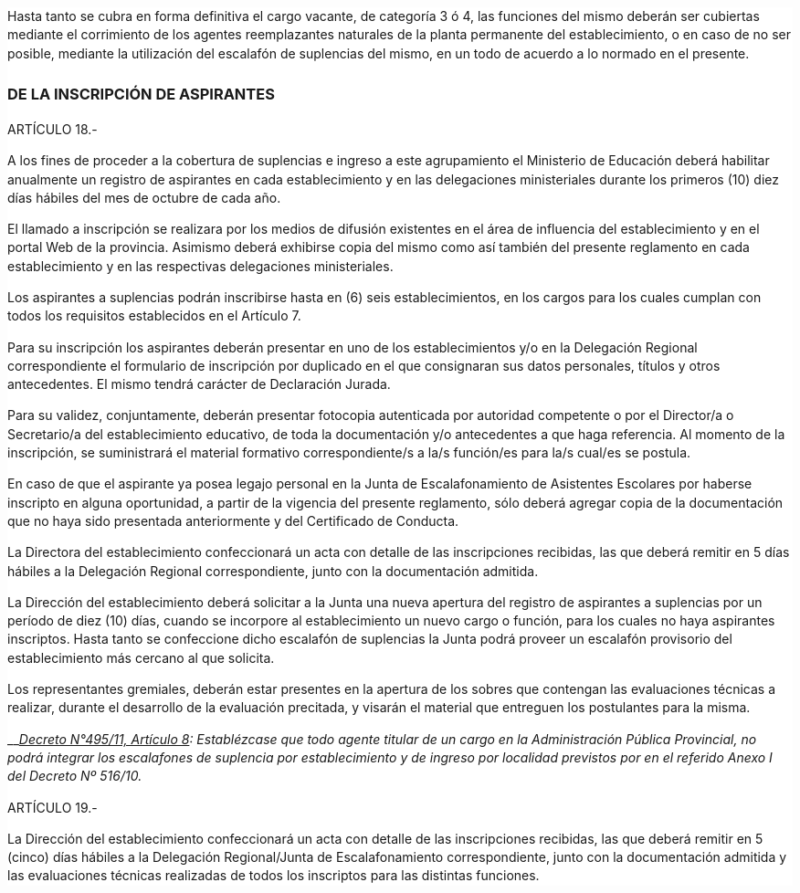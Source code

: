 Hasta tanto se cubra en forma definitiva el cargo vacante, de categoría 3 ó 4, las funciones del mismo deberán ser cubiertas mediante el corrimiento de los agentes reemplazantes naturales de la planta permanente del establecimiento, o en caso de no ser posible, mediante la utilización del escalafón de suplencias del mismo, en un todo de acuerdo a lo normado en el presente.

### **DE LA INSCRIPCIÓN DE ASPIRANTES**

ARTÍCULO 18.-

A los fines de proceder a la cobertura de suplencias e ingreso a este agrupamiento el Ministerio de Educación deberá habilitar anualmente un registro de aspirantes en cada establecimiento y en las delegaciones ministeriales durante los primeros (10) diez días hábiles del mes de octubre de cada año.

El llamado a inscripción se realizara por los medios de difusión existentes en el área de influencia del establecimiento y en el portal Web de la provincia. Asimismo deberá exhibirse copia del mismo como así también del presente reglamento en cada establecimiento y en las respectivas delegaciones ministeriales.

Los aspirantes a suplencias podrán inscribirse hasta en (6) seis establecimientos, en los cargos para los cuales cumplan con todos los requisitos establecidos en el Artículo 7.

Para su inscripción los aspirantes deberán presentar en uno de los establecimientos y/o en la Delegación Regional correspondiente el formulario de inscripción por duplicado en el que consignaran sus datos personales, títulos y otros antecedentes. El mismo tendrá carácter de Declaración Jurada.

Para su validez, conjuntamente, deberán presentar fotocopia autenticada por autoridad competente o por el Director/a o Secretario/a del establecimiento educativo, de toda la documentación y/o antecedentes a que haga referencia. Al momento de la inscripción, se suministrará el material formativo correspondiente/s a la/s función/es para la/s cual/es se postula.

En caso de que el aspirante ya posea legajo personal en la Junta de Escalafonamiento de Asistentes Escolares por haberse inscripto en alguna oportunidad, a partir de la vigencia del presente reglamento, sólo deberá agregar copia de la documentación que no haya sido presentada anteriormente y del Certificado de Conducta.

La Directora del establecimiento confeccionará un acta con detalle de las inscripciones recibidas, las que deberá remitir en 5 días hábiles a la Delegación Regional correspondiente, junto con la documentación admitida.

La Dirección del establecimiento deberá solicitar a la Junta una nueva apertura del registro de aspirantes a suplencias por un período de diez (10) días, cuando se incorpore al establecimiento un nuevo cargo o función, para los cuales no haya aspirantes inscriptos. Hasta tanto se confeccione dicho escalafón de suplencias la Junta podrá proveer un escalafón provisorio del establecimiento más cercano al que solicita.

Los representantes gremiales, deberán estar presentes en la apertura de los sobres que contengan las evaluaciones técnicas a realizar, durante el desarrollo de la evaluación precitada, y visarán el material que entreguen los postulantes para la misma.

__[_Decreto N°495/11, Artículo 8_](https://drive.google.com/file/d/18ZEH4m-Xyek5kY6-pbcMmphx9mVUEZ65/view?usp=sharing)_: Establézcase que todo agente titular de un cargo en la Administración Pública Provincial, no podrá integrar los escalafones de suplencia por establecimiento y de ingreso por localidad previstos por en el referido Anexo I del Decreto Nº 516/10._

ARTÍCULO 19.-

La Dirección del establecimiento confeccionará un acta con detalle de las inscripciones recibidas, las que deberá remitir en 5 (cinco) días hábiles a la Delegación Regional/Junta de Escalafonamiento correspondiente, junto con la documentación admitida y las evaluaciones técnicas realizadas de todos los inscriptos para las distintas funciones.
